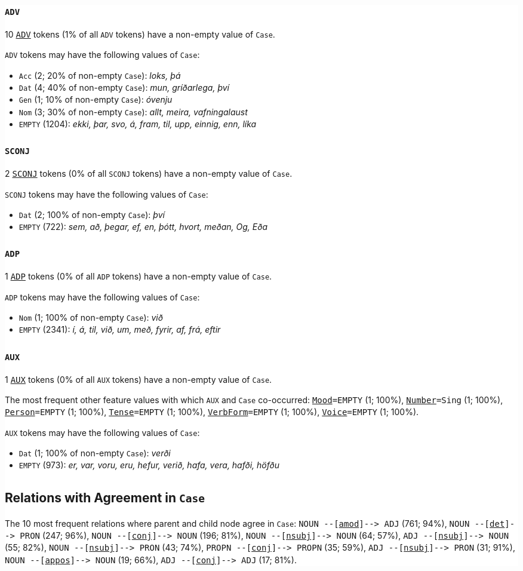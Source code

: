 ### `ADV`

10 <tt><a href="is_pud-pos-ADV.html">ADV</a></tt> tokens (1% of all `ADV` tokens) have a non-empty value of `Case`.

`ADV` tokens may have the following values of `Case`:

* `Acc` (2; 20% of non-empty `Case`): <em>loks, þá</em>
* `Dat` (4; 40% of non-empty `Case`): <em>mun, gríðarlega, því</em>
* `Gen` (1; 10% of non-empty `Case`): <em>óvenju</em>
* `Nom` (3; 30% of non-empty `Case`): <em>allt, meira, vafningalaust</em>
* `EMPTY` (1204): <em>ekki, þar, svo, á, fram, til, upp, einnig, enn, líka</em>

### `SCONJ`

2 <tt><a href="is_pud-pos-SCONJ.html">SCONJ</a></tt> tokens (0% of all `SCONJ` tokens) have a non-empty value of `Case`.

`SCONJ` tokens may have the following values of `Case`:

* `Dat` (2; 100% of non-empty `Case`): <em>því</em>
* `EMPTY` (722): <em>sem, að, þegar, ef, en, þótt, hvort, meðan, Og, Eða</em>

### `ADP`

1 <tt><a href="is_pud-pos-ADP.html">ADP</a></tt> tokens (0% of all `ADP` tokens) have a non-empty value of `Case`.

`ADP` tokens may have the following values of `Case`:

* `Nom` (1; 100% of non-empty `Case`): <em>við</em>
* `EMPTY` (2341): <em>í, á, til, við, um, með, fyrir, af, frá, eftir</em>

### `AUX`

1 <tt><a href="is_pud-pos-AUX.html">AUX</a></tt> tokens (0% of all `AUX` tokens) have a non-empty value of `Case`.

The most frequent other feature values with which `AUX` and `Case` co-occurred: <tt><a href="is_pud-feat-Mood.html">Mood</a></tt><tt>=EMPTY</tt> (1; 100%), <tt><a href="is_pud-feat-Number.html">Number</a></tt><tt>=Sing</tt> (1; 100%), <tt><a href="is_pud-feat-Person.html">Person</a></tt><tt>=EMPTY</tt> (1; 100%), <tt><a href="is_pud-feat-Tense.html">Tense</a></tt><tt>=EMPTY</tt> (1; 100%), <tt><a href="is_pud-feat-VerbForm.html">VerbForm</a></tt><tt>=EMPTY</tt> (1; 100%), <tt><a href="is_pud-feat-Voice.html">Voice</a></tt><tt>=EMPTY</tt> (1; 100%).

`AUX` tokens may have the following values of `Case`:

* `Dat` (1; 100% of non-empty `Case`): <em>verði</em>
* `EMPTY` (973): <em>er, var, voru, eru, hefur, verið, hafa, vera, hafði, höfðu</em>

## Relations with Agreement in `Case`

The 10 most frequent relations where parent and child node agree in `Case`:
<tt>NOUN --[<tt><a href="is_pud-dep-amod.html">amod</a></tt>]--> ADJ</tt> (761; 94%),
<tt>NOUN --[<tt><a href="is_pud-dep-det.html">det</a></tt>]--> PRON</tt> (247; 96%),
<tt>NOUN --[<tt><a href="is_pud-dep-conj.html">conj</a></tt>]--> NOUN</tt> (196; 81%),
<tt>NOUN --[<tt><a href="is_pud-dep-nsubj.html">nsubj</a></tt>]--> NOUN</tt> (64; 57%),
<tt>ADJ --[<tt><a href="is_pud-dep-nsubj.html">nsubj</a></tt>]--> NOUN</tt> (55; 82%),
<tt>NOUN --[<tt><a href="is_pud-dep-nsubj.html">nsubj</a></tt>]--> PRON</tt> (43; 74%),
<tt>PROPN --[<tt><a href="is_pud-dep-conj.html">conj</a></tt>]--> PROPN</tt> (35; 59%),
<tt>ADJ --[<tt><a href="is_pud-dep-nsubj.html">nsubj</a></tt>]--> PRON</tt> (31; 91%),
<tt>NOUN --[<tt><a href="is_pud-dep-appos.html">appos</a></tt>]--> NOUN</tt> (19; 66%),
<tt>ADJ --[<tt><a href="is_pud-dep-conj.html">conj</a></tt>]--> ADJ</tt> (17; 81%).

